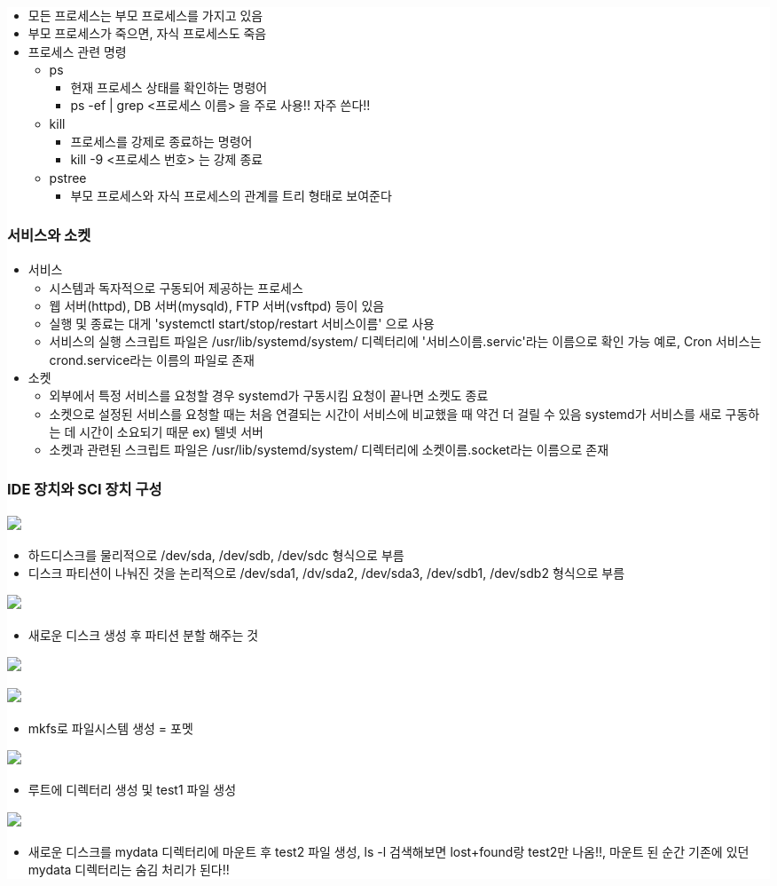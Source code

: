   - 모든 프로세스는 부모 프로세스를 가지고 있음
  - 부모 프로세스가 죽으면, 자식 프로세스도 죽음
- 프로세스 관련 명령
  - ps
     - 현재 프로세스 상태를 확인하는 명령어
     - ps -ef | grep <프로세스 이름> 을 주로 사용!! 자주 쓴다!!
  - kill
    - 프로세스를 강제로 종료하는 명령어
    - kill -9 <프로세스 번호> 는 강제 종료
  - pstree
    - 부모 프로세스와 자식 프로세스의 관계를 트리 형태로 보여준다

### 서비스와 소켓 ###
- 서비스
  - 시스템과 독자적으로 구동되어 제공하는 프로세스
  - 웹 서버(httpd), DB 서버(mysqld), FTP 서버(vsftpd) 등이 있음
  - 실행 및 종료는 대게 'systemctl start/stop/restart 서비스이름' 으로 사용
  - 서비스의 실행 스크립트 파일은 /usr/lib/systemd/system/ 디렉터리에 '서비스이름.servic'라는 이름으로 확인 가능
  예로, Cron 서비스는 crond.service라는 이름의 파일로 존재
- 소켓
  - 외부에서 특정 서비스를 요청할 경우 systemd가 구동시킴
  요청이 끝나면 소켓도 종료
  - 소켓으로 설정된 서비스를 요청할 때는 처음 연결되는 시간이 서비스에 비교했을 때 약건 더 걸릴 수 있음
  systemd가 서비스를 새로 구동하는 데 시간이 소요되기 때문
  ex) 텔넷 서버
  - 소켓과 관련된 스크립트 파일은 /usr/lib/systemd/system/ 디렉터리에 소켓이름.socket라는 이름으로 존재

### IDE 장치와 SCI 장치 구성 ###

![](https://velog.velcdn.com/images/xodbs1123/post/f56e4f65-d937-443a-98b0-c08a33d3ea20/image.png)

- 하드디스크를 물리적으로 /dev/sda, /dev/sdb, /dev/sdc 형식으로 부름
- 디스크 파티션이 나눠진 것을 논리적으로 /dev/sda1, /dv/sda2, /dev/sda3, /dev/sdb1, /dev/sdb2 형식으로 부름


![](https://velog.velcdn.com/images/xodbs1123/post/0f7be44c-f166-4fee-83dc-d4685beac48f/image.png)

- 새로운 디스크 생성  후 파티션 분할 해주는 것

![](https://velog.velcdn.com/images/xodbs1123/post/925c9298-14dd-4424-b1b5-230b79a6a269/image.png)

![](https://velog.velcdn.com/images/xodbs1123/post/275bbc7c-7c74-46c7-bbf2-959b7ed7bb31/image.png)

- mkfs로 파일시스템 생성 = 포멧

![](https://velog.velcdn.com/images/xodbs1123/post/17f8d396-40a2-4d88-a7da-926625eba6b5/image.png)

- 루트에 디렉터리 생성 및 test1 파일 생성

![](https://velog.velcdn.com/images/xodbs1123/post/38634054-ee66-45ae-b126-7ca63a4835e5/image.png)

- 새로운 디스크를 mydata 디렉터리에 마운트 후 test2 파일 생성, ls -l 검색해보면 lost+found랑 test2만 나옴!!, 마운트 된 순간 기존에 있던 mydata 디렉터리는 숨김 처리가 된다!!
